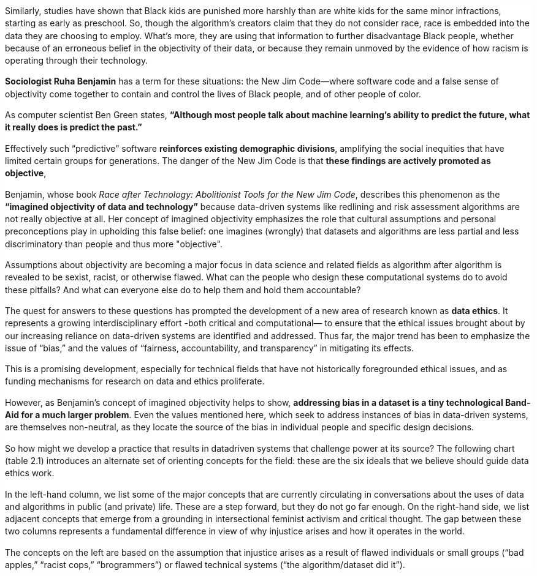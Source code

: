    Similarly, studies have shown that Black kids are punished more harshly than are white kids for the same minor infractions, starting as early as preschool. So, though the algorithm’s creators claim that they do not consider race, race is embedded into the data they are choosing to employ. What’s more, they are using that information to further disadvantage Black people, whether because of an erroneous belief in the objectivity of their data, or because they remain unmoved by the evidence of how racism is operating through their technology.

   **Sociologist Ruha Benjamin** has a term for these situations: the New Jim Code—where software code and a false sense of objectivity come together to contain and control the lives of Black people, and of other people of color.

   As computer scientist Ben Green states, **“Although most people talk about machine learning’s ability to predict the future, what it really does is predict the past.”** 
   
   Effectively such “predictive” software **reinforces existing demographic divisions**, amplifying the social inequities that have limited certain groups for generations. The danger of the New Jim Code is that **these findings are actively promoted as objective**, 
   
   Benjamin, whose book _Race after Technology: Abolitionist Tools for the New Jim Code_, describes this phenomenon as the **“imagined objectivity of data and technology”** because data-driven systems like redlining and risk assessment algorithms are not really objective at all. Her concept of imagined objectivity emphasizes the role that cultural assumptions and personal preconceptions play in upholding this false belief: one imagines (wrongly) that datasets and algorithms are less partial and less discriminatory than people and thus more "objective".
   
   Assumptions about objectivity are becoming a major focus in data science and related fields as algorithm after algorithm is revealed to be sexist, racist, or otherwise flawed. What can the people who design these computational systems do to avoid these pitfalls? And what can everyone else do to help them and hold them accountable? 
   
   The quest for answers to these questions has prompted the development of a new area of research known as **data ethics**. It represents a growing interdisciplinary effort -both critical and computational— to ensure that the ethical issues brought about by our increasing reliance on data-driven systems are identified and addressed. Thus far, the major trend has been to emphasize the issue of “bias,” and the values of “fairness, accountability, and transparency” in mitigating its effects.
   
   This is a promising development, especially for technical fields that have not historically foregrounded ethical issues, and as funding mechanisms for research on data and ethics proliferate. 
   
   However, as Benjamin’s concept of imagined objectivity helps to show, **addressing bias in a dataset is a tiny technological Band-Aid for a much larger problem**. Even the values mentioned here, which seek to address instances of bias in data-driven systems, are themselves non-neutral, as they locate the source of the bias in individual people and specific design decisions. 
   
   So how might we develop a practice that results in datadriven systems that challenge power at its source? The following chart (table 2.1) introduces an alternate set of orienting concepts for the field: these are the six ideals that we believe should guide data ethics work.

   In the left-hand column, we list some of the major concepts that are currently circulating in conversations about the uses of data and algorithms in public (and private) life. These are a step forward, but they do not go far enough. On the right-hand side, we list adjacent concepts that emerge from a grounding in intersectional feminist activism and critical thought. The gap between these two columns represents a fundamental difference in view of why injustice arises and how it operates in the world. 
   
   The concepts on the left are based on the assumption that injustice arises as a result of flawed individuals or small groups (“bad apples,” “racist cops,” “brogrammers”) or flawed technical systems (“the algorithm/dataset did it”). 
   